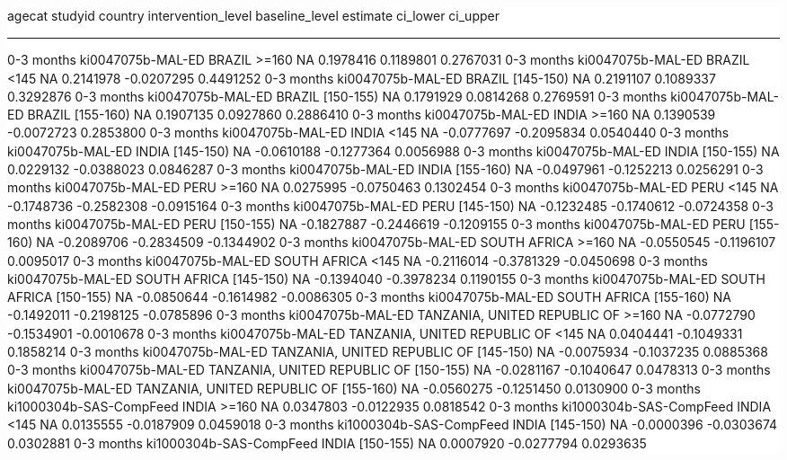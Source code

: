 
agecat         studyid                    country                        intervention_level   baseline_level      estimate     ci_lower     ci_upper
-------------  -------------------------  -----------------------------  -------------------  ---------------  -----------  -----------  -----------
0-3 months     ki0047075b-MAL-ED          BRAZIL                         >=160                NA                 0.1978416    0.1189801    0.2767031
0-3 months     ki0047075b-MAL-ED          BRAZIL                         <145                 NA                 0.2141978   -0.0207295    0.4491252
0-3 months     ki0047075b-MAL-ED          BRAZIL                         [145-150)            NA                 0.2191107    0.1089337    0.3292876
0-3 months     ki0047075b-MAL-ED          BRAZIL                         [150-155)            NA                 0.1791929    0.0814268    0.2769591
0-3 months     ki0047075b-MAL-ED          BRAZIL                         [155-160)            NA                 0.1907135    0.0927860    0.2886410
0-3 months     ki0047075b-MAL-ED          INDIA                          >=160                NA                 0.1390539   -0.0072723    0.2853800
0-3 months     ki0047075b-MAL-ED          INDIA                          <145                 NA                -0.0777697   -0.2095834    0.0540440
0-3 months     ki0047075b-MAL-ED          INDIA                          [145-150)            NA                -0.0610188   -0.1277364    0.0056988
0-3 months     ki0047075b-MAL-ED          INDIA                          [150-155)            NA                 0.0229132   -0.0388023    0.0846287
0-3 months     ki0047075b-MAL-ED          INDIA                          [155-160)            NA                -0.0497961   -0.1252213    0.0256291
0-3 months     ki0047075b-MAL-ED          PERU                           >=160                NA                 0.0275995   -0.0750463    0.1302454
0-3 months     ki0047075b-MAL-ED          PERU                           <145                 NA                -0.1748736   -0.2582308   -0.0915164
0-3 months     ki0047075b-MAL-ED          PERU                           [145-150)            NA                -0.1232485   -0.1740612   -0.0724358
0-3 months     ki0047075b-MAL-ED          PERU                           [150-155)            NA                -0.1827887   -0.2446619   -0.1209155
0-3 months     ki0047075b-MAL-ED          PERU                           [155-160)            NA                -0.2089706   -0.2834509   -0.1344902
0-3 months     ki0047075b-MAL-ED          SOUTH AFRICA                   >=160                NA                -0.0550545   -0.1196107    0.0095017
0-3 months     ki0047075b-MAL-ED          SOUTH AFRICA                   <145                 NA                -0.2116014   -0.3781329   -0.0450698
0-3 months     ki0047075b-MAL-ED          SOUTH AFRICA                   [145-150)            NA                -0.1394040   -0.3978234    0.1190155
0-3 months     ki0047075b-MAL-ED          SOUTH AFRICA                   [150-155)            NA                -0.0850644   -0.1614982   -0.0086305
0-3 months     ki0047075b-MAL-ED          SOUTH AFRICA                   [155-160)            NA                -0.1492011   -0.2198125   -0.0785896
0-3 months     ki0047075b-MAL-ED          TANZANIA, UNITED REPUBLIC OF   >=160                NA                -0.0772790   -0.1534901   -0.0010678
0-3 months     ki0047075b-MAL-ED          TANZANIA, UNITED REPUBLIC OF   <145                 NA                 0.0404441   -0.1049331    0.1858214
0-3 months     ki0047075b-MAL-ED          TANZANIA, UNITED REPUBLIC OF   [145-150)            NA                -0.0075934   -0.1037235    0.0885368
0-3 months     ki0047075b-MAL-ED          TANZANIA, UNITED REPUBLIC OF   [150-155)            NA                -0.0281167   -0.1040647    0.0478313
0-3 months     ki0047075b-MAL-ED          TANZANIA, UNITED REPUBLIC OF   [155-160)            NA                -0.0560275   -0.1251450    0.0130900
0-3 months     ki1000304b-SAS-CompFeed    INDIA                          >=160                NA                 0.0347803   -0.0122935    0.0818542
0-3 months     ki1000304b-SAS-CompFeed    INDIA                          <145                 NA                 0.0135555   -0.0187909    0.0459018
0-3 months     ki1000304b-SAS-CompFeed    INDIA                          [145-150)            NA                -0.0000396   -0.0303674    0.0302881
0-3 months     ki1000304b-SAS-CompFeed    INDIA                          [150-155)            NA                 0.0007920   -0.0277794    0.0293635